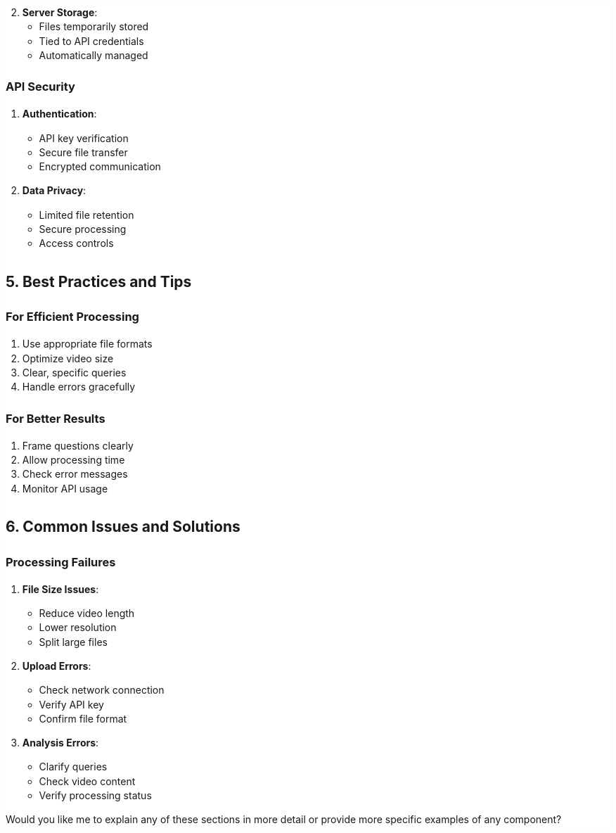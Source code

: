 2. **Server Storage**:
   - Files temporarily stored
   - Tied to API credentials
   - Automatically managed

### API Security
1. **Authentication**:
   - API key verification
   - Secure file transfer
   - Encrypted communication

2. **Data Privacy**:
   - Limited file retention
   - Secure processing
   - Access controls

## 5. Best Practices and Tips

### For Efficient Processing
1. Use appropriate file formats
2. Optimize video size
3. Clear, specific queries
4. Handle errors gracefully

### For Better Results
1. Frame questions clearly
2. Allow processing time
3. Check error messages
4. Monitor API usage

## 6. Common Issues and Solutions

### Processing Failures
1. **File Size Issues**:
   - Reduce video length
   - Lower resolution
   - Split large files

2. **Upload Errors**:
   - Check network connection
   - Verify API key
   - Confirm file format

3. **Analysis Errors**:
   - Clarify queries
   - Check video content
   - Verify processing status

Would you like me to explain any of these sections in more detail or provide more specific examples of any component?